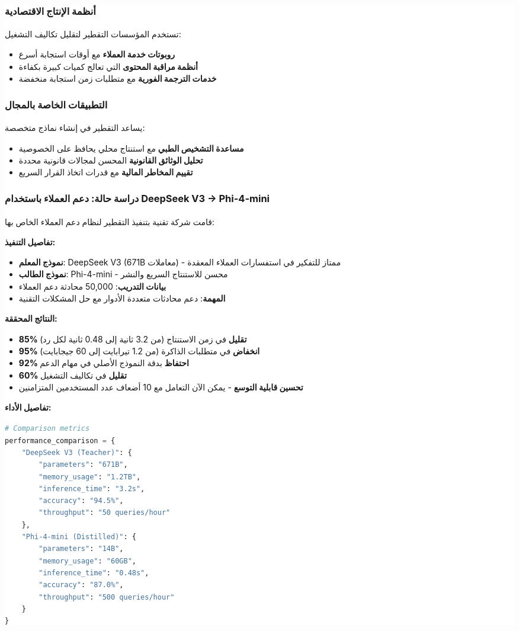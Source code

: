 ### أنظمة الإنتاج الاقتصادية

تستخدم المؤسسات التقطير لتقليل تكاليف التشغيل:
- **روبوتات خدمة العملاء** مع أوقات استجابة أسرع
- **أنظمة مراقبة المحتوى** التي تعالج كميات كبيرة بكفاءة
- **خدمات الترجمة الفورية** مع متطلبات زمن استجابة منخفضة

### التطبيقات الخاصة بالمجال

يساعد التقطير في إنشاء نماذج متخصصة:
- **مساعدة التشخيص الطبي** مع استنتاج محلي يحافظ على الخصوصية
- **تحليل الوثائق القانونية** المحسن لمجالات قانونية محددة
- **تقييم المخاطر المالية** مع قدرات اتخاذ القرار السريع

### دراسة حالة: دعم العملاء باستخدام DeepSeek V3 → Phi-4-mini

قامت شركة تقنية بتنفيذ التقطير لنظام دعم العملاء الخاص بها:

**تفاصيل التنفيذ:**
- **نموذج المعلم**: DeepSeek V3 (671B معاملات) - ممتاز للتفكير في استفسارات العملاء المعقدة
- **نموذج الطالب**: Phi-4-mini - محسن للاستنتاج السريع والنشر
- **بيانات التدريب**: 50,000 محادثة دعم العملاء
- **المهمة**: دعم محادثات متعددة الأدوار مع حل المشكلات التقنية

**النتائج المحققة:**
- **85% تقليل** في زمن الاستنتاج (من 3.2 ثانية إلى 0.48 ثانية لكل رد)
- **95% انخفاض** في متطلبات الذاكرة (من 1.2 تيرابايت إلى 60 جيجابايت)
- **92% احتفاظ** بدقة النموذج الأصلي في مهام الدعم
- **60% تقليل** في تكاليف التشغيل
- **تحسين قابلية التوسع** - يمكن الآن التعامل مع 10 أضعاف عدد المستخدمين المتزامنين

**تفاصيل الأداء:**
```python
# Comparison metrics
performance_comparison = {
    "DeepSeek V3 (Teacher)": {
        "parameters": "671B",
        "memory_usage": "1.2TB",
        "inference_time": "3.2s",
        "accuracy": "94.5%",
        "throughput": "50 queries/hour"
    },
    "Phi-4-mini (Distilled)": {
        "parameters": "14B",
        "memory_usage": "60GB", 
        "inference_time": "0.48s",
        "accuracy": "87.0%",
        "throughput": "500 queries/hour"
    }
}
```
